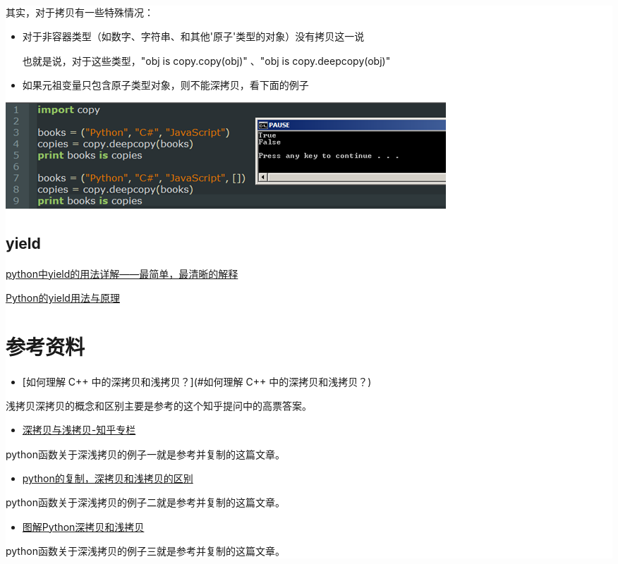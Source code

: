 其实，对于拷贝有一些特殊情况：

- 对于非容器类型（如数字、字符串、和其他'原子'类型的对象）没有拷贝这一说

  也就是说，对于这些类型，"obj is copy.copy(obj)" 、"obj is copy.deepcopy(obj)"

- 如果元祖变量只包含原子类型对象，则不能深拷贝，看下面的例子

![copy_example_3_4](pic/copy_example_3_4.png)



## yield

[python中yield的用法详解——最简单，最清晰的解释](https://blog.csdn.net/mieleizhi0522/article/details/82142856)

[Python的yield用法与原理](https://blog.csdn.net/alvine008/article/details/43410079)

# 参考资料

- [如何理解 C++ 中的深拷贝和浅拷贝？](#如何理解 C++ 中的深拷贝和浅拷贝？)

浅拷贝深拷贝的概念和区别主要是参考的这个知乎提问中的高票答案。

- [深拷贝与浅拷贝-知乎专栏](#https://zhuanlan.zhihu.com/p/28935492)

python函数关于深浅拷贝的例子一就是参考并复制的这篇文章。

- [python的复制，深拷贝和浅拷贝的区别](http://www.cnblogs.com/xueli/p/4952063.html)

python函数关于深浅拷贝的例子二就是参考并复制的这篇文章。

- [图解Python深拷贝和浅拷贝](http://www.cnblogs.com/wilber2013/p/4645353.html)

python函数关于深浅拷贝的例子三就是参考并复制的这篇文章。




